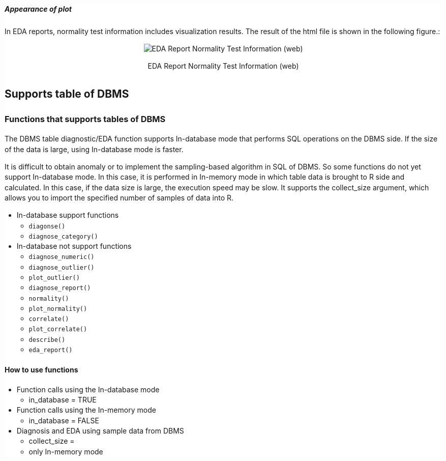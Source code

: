 </p>

</div>

##### Appearance of plot

In EDA reports, normality test information includes visualization
results. The result of the html file is shown in the following figure.:

<div class="figure" style="text-align: center">

<img src="vignettes/img/eda_normality_html.png" alt="EDA Report Normality Test Information (web)" width="70%" />

<p class="caption">

EDA Report Normality Test Information (web)

</p>

</div>

## Supports table of DBMS

### Functions that supports tables of DBMS

The DBMS table diagnostic/EDA function supports In-database mode that
performs SQL operations on the DBMS side. If the size of the data is
large, using In-database mode is faster.

It is difficult to obtain anomaly or to implement the sampling-based
algorithm in SQL of DBMS. So some functions do not yet support
In-database mode. In this case, it is performed in In-memory mode in
which table data is brought to R side and calculated. In this case, if
the data size is large, the execution speed may be slow. It supports the
collect\_size argument, which allows you to import the specified number
of samples of data into R.

  - In-database support functions
      - `diagonse()`
      - `diagnose_category()`
  - In-database not support functions
      - `diagnose_numeric()`
      - `diagnose_outlier()`  
      - `plot_outlier()`  
      - `diagnose_report()`
      - `normality()`
      - `plot_normality()`  
      - `correlate()`  
      - `plot_correlate()`
      - `describe()`
      - `eda_report()`

#### How to use functions

  - Function calls using the In-database mode
      - in\_database = TRUE
  - Function calls using the In-memory mode
      - in\_database = FALSE
  - Diagnosis and EDA using sample data from DBMS
      - collect\_size = <sample size>
      - only In-memory mode
